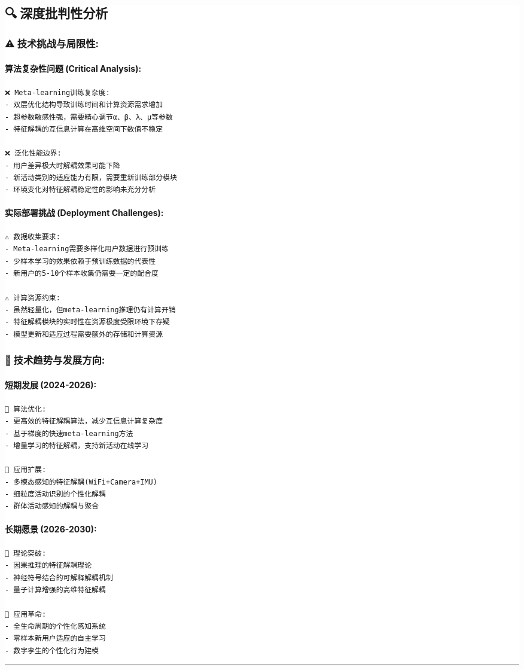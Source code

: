 
## 🔍 **深度批判性分析**

### **⚠️ 技术挑战与局限性:**

#### **算法复杂性问题 (Critical Analysis):**
```
❌ Meta-learning训练复杂度:
- 双层优化结构导致训练时间和计算资源需求增加
- 超参数敏感性强，需要精心调节α、β、λ、μ等参数
- 特征解耦的互信息计算在高维空间下数值不稳定

❌ 泛化性能边界:
- 用户差异极大时解耦效果可能下降
- 新活动类别的适应能力有限，需要重新训练部分模块
- 环境变化对特征解耦稳定性的影响未充分分析
```

#### **实际部署挑战 (Deployment Challenges):**
```
⚠️ 数据收集要求:
- Meta-learning需要多样化用户数据进行预训练
- 少样本学习的效果依赖于预训练数据的代表性
- 新用户的5-10个样本收集仍需要一定的配合度

⚠️ 计算资源约束:
- 虽然轻量化，但meta-learning推理仍有计算开销
- 特征解耦模块的实时性在资源极度受限环境下存疑
- 模型更新和适应过程需要额外的存储和计算资源
```

### **🔮 技术趋势与发展方向:**

#### **短期发展 (2024-2026):**
```
🔄 算法优化:
- 更高效的特征解耦算法，减少互信息计算复杂度
- 基于梯度的快速meta-learning方法
- 增量学习的特征解耦，支持新活动在线学习

🔄 应用扩展:
- 多模态感知的特征解耦(WiFi+Camera+IMU)
- 细粒度活动识别的个性化解耦
- 群体活动感知的解耦与聚合
```

#### **长期愿景 (2026-2030):**
```
🚀 理论突破:
- 因果推理的特征解耦理论
- 神经符号结合的可解释解耦机制
- 量子计算增强的高维特征解耦

🚀 应用革命:
- 全生命周期的个性化感知系统
- 零样本新用户适应的自主学习
- 数字孪生的个性化行为建模
```

---